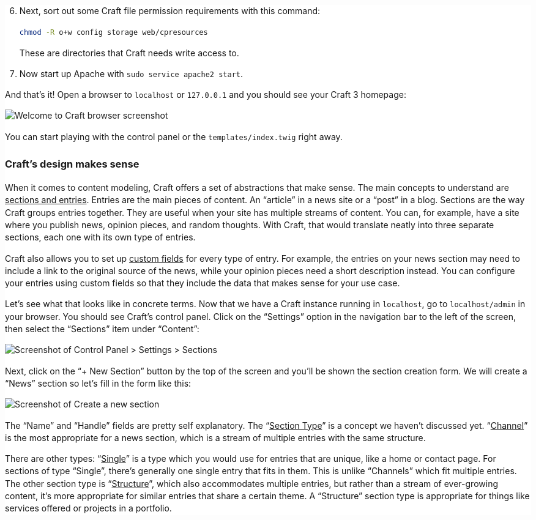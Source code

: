 6. Next, sort out some Craft file permission requirements with this command:

    ```bash
    chmod -R o+w config storage web/cpresources
    ```

    These are directories that Craft needs write access to.

7. Now start up Apache with `sudo service apache2 start`.

And that’s it! Open a browser to `localhost` or `127.0.0.1` and you should see your Craft 3 homepage:

![Welcome to Craft browser screenshot](/blog/2020/10/craft-a-cms-for-developers/welcome_to_craft.jpg)

You can start playing with the control panel or the `templates/index.twig` right away.

### Craft’s design makes sense

When it comes to content modeling, Craft offers a set of abstractions that make sense. The main concepts to understand are [sections and entries](https://craftcms.com/docs/3.x/entries.html). Entries are the main pieces of content. An “article” in a news site or a “post” in a blog. Sections are the way Craft groups entries together. They are useful when your site has multiple streams of content. You can, for example, have a site where you publish news, opinion pieces, and random thoughts. With Craft, that would translate neatly into three separate sections, each one with its own type of entries.

Craft also allows you to set up [custom fields](https://craftcms.com/docs/3.x/fields.html) for every type of entry. For example, the entries on your news section may need to include a link to the original source of the news, while your opinion pieces need a short description instead. You can configure your entries using custom fields so that they include the data that makes sense for your use case.

Let’s see what that looks like in concrete terms. Now that we have a Craft instance running in `localhost`, go to `localhost/admin` in your browser. You should see Craft’s control panel. Click on the “Settings” option in the navigation bar to the left of the screen, then select the “Sections” item under “Content”:

![Screenshot of Control Panel > Settings > Sections](/blog/2020/10/craft-a-cms-for-developers/control_panel_settings_sections.png)

Next, click on the “+ New Section” button by the top of the screen and you’ll be shown the section creation form. We will create a “News” section so let’s fill in the form like this:

![Screenshot of Create a new section](/blog/2020/10/craft-a-cms-for-developers/control_panel_new_section.png)

The “Name” and “Handle” fields are pretty self explanatory. The “[Section Type](https://craftcms.com/docs/3.x/entries.html#section-types)” is a concept we haven’t discussed yet. “[Channel](https://craftcms.com/docs/3.x/entries.html#channels)” is the most appropriate for a news section, which is a stream of multiple entries with the same structure.

There are other types: “[Single](https://craftcms.com/docs/3.x/entries.html#singles)” is a type which you would use for entries that are unique, like a home or contact page. For sections of type “Single”, there’s generally one single entry that fits in them. This is unlike “Channels” which fit multiple entries. The other section type is “[Structure](https://craftcms.com/docs/3.x/entries.html#structures)”, which also accommodates multiple entries, but rather than a stream of ever-growing content, it’s more appropriate for similar entries that share a certain theme. A “Structure” section type is appropriate for things like services offered or projects in a portfolio.
